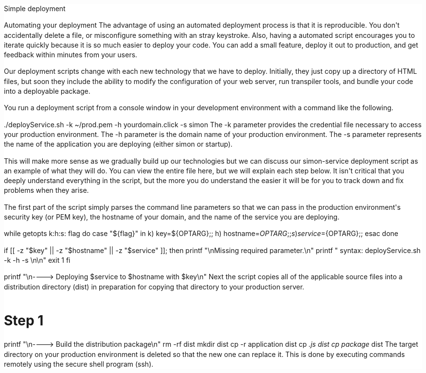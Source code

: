 Simple deployment

Automating your deployment
The advantage of using an automated deployment process is that it is reproducible. You don't accidentally delete a file, or misconfigure something with an stray keystroke. Also, having a automated script encourages you to iterate quickly because it is so much easier to deploy your code. You can add a small feature, deploy it out to production, and get feedback within minutes from your users.

Our deployment scripts change with each new technology that we have to deploy. Initially, they just copy up a directory of HTML files, but soon they include the ability to modify the configuration of your web server, run transpiler tools, and bundle your code into a deployable package.

You run a deployment script from a console window in your development environment with a command like the following.

./deployService.sh -k ~/prod.pem -h yourdomain.click -s simon
The -k parameter provides the credential file necessary to access your production environment. The -h parameter is the domain name of your production environment. The -s parameter represents the name of the application you are deploying (either simon or startup).

This will make more sense as we gradually build up our technologies but we can discuss our simon-service deployment script as an example of what they will do. You can view the entire file here, but we will explain each step below. It isn't critical that you deeply understand everything in the script, but the more you do understand the easier it will be for you to track down and fix problems when they arise.

The first part of the script simply parses the command line parameters so that we can pass in the production environment's security key (or PEM key), the hostname of your domain, and the name of the service you are deploying.

while getopts k:h:s: flag
do
    case "${flag}" in
        k) key=${OPTARG};;
        h) hostname=${OPTARG};;
        s) service=${OPTARG};;
    esac
done

if [[ -z "$key" || -z "$hostname" || -z "$service" ]]; then
    printf "\nMissing required parameter.\n"
    printf "  syntax: deployService.sh -k <pem key file> -h <hostname> -s <service>\n\n"
    exit 1
fi

printf "\n----> Deploying $service to $hostname with $key\n"
Next the script copies all of the applicable source files into a distribution directory (dist) in preparation for copying that directory to your production server.

# Step 1
printf "\n----> Build the distribution package\n"
rm -rf dist
mkdir dist
cp -r application dist
cp *.js dist
cp package* dist
The target directory on your production environment is deleted so that the new one can replace it. This is done by executing commands remotely using the secure shell program (ssh).
